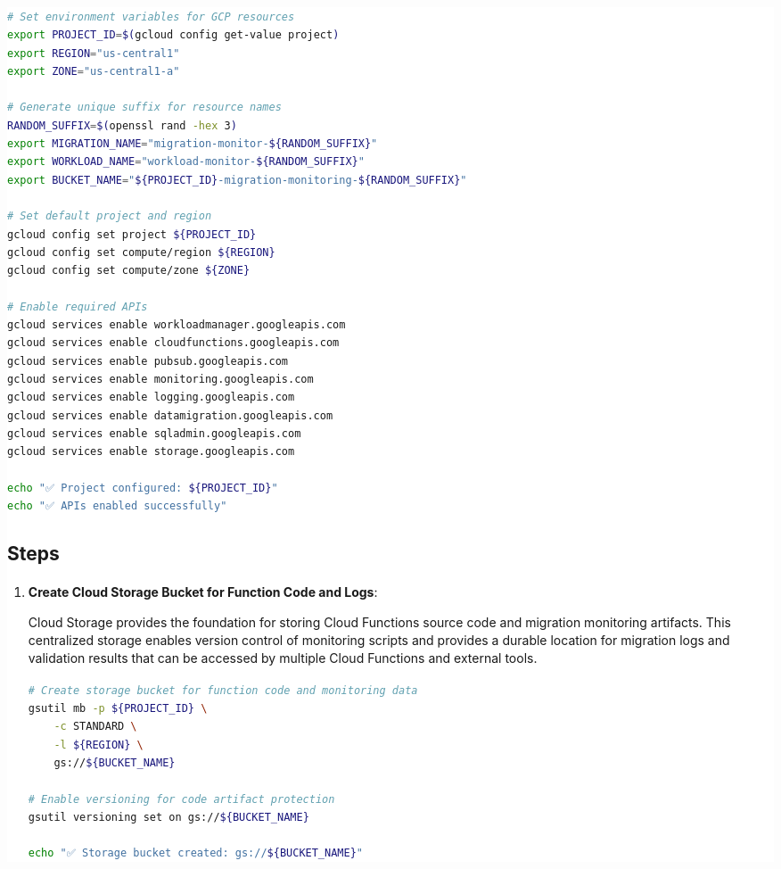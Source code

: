 ```bash
# Set environment variables for GCP resources
export PROJECT_ID=$(gcloud config get-value project)
export REGION="us-central1"
export ZONE="us-central1-a"

# Generate unique suffix for resource names
RANDOM_SUFFIX=$(openssl rand -hex 3)
export MIGRATION_NAME="migration-monitor-${RANDOM_SUFFIX}"
export WORKLOAD_NAME="workload-monitor-${RANDOM_SUFFIX}"
export BUCKET_NAME="${PROJECT_ID}-migration-monitoring-${RANDOM_SUFFIX}"

# Set default project and region
gcloud config set project ${PROJECT_ID}
gcloud config set compute/region ${REGION}
gcloud config set compute/zone ${ZONE}

# Enable required APIs
gcloud services enable workloadmanager.googleapis.com
gcloud services enable cloudfunctions.googleapis.com
gcloud services enable pubsub.googleapis.com
gcloud services enable monitoring.googleapis.com
gcloud services enable logging.googleapis.com
gcloud services enable datamigration.googleapis.com
gcloud services enable sqladmin.googleapis.com
gcloud services enable storage.googleapis.com

echo "✅ Project configured: ${PROJECT_ID}"
echo "✅ APIs enabled successfully"
```

## Steps

1. **Create Cloud Storage Bucket for Function Code and Logs**:

   Cloud Storage provides the foundation for storing Cloud Functions source code and migration monitoring artifacts. This centralized storage enables version control of monitoring scripts and provides a durable location for migration logs and validation results that can be accessed by multiple Cloud Functions and external tools.

   ```bash
   # Create storage bucket for function code and monitoring data
   gsutil mb -p ${PROJECT_ID} \
       -c STANDARD \
       -l ${REGION} \
       gs://${BUCKET_NAME}
   
   # Enable versioning for code artifact protection
   gsutil versioning set on gs://${BUCKET_NAME}
   
   echo "✅ Storage bucket created: gs://${BUCKET_NAME}"
   ```
